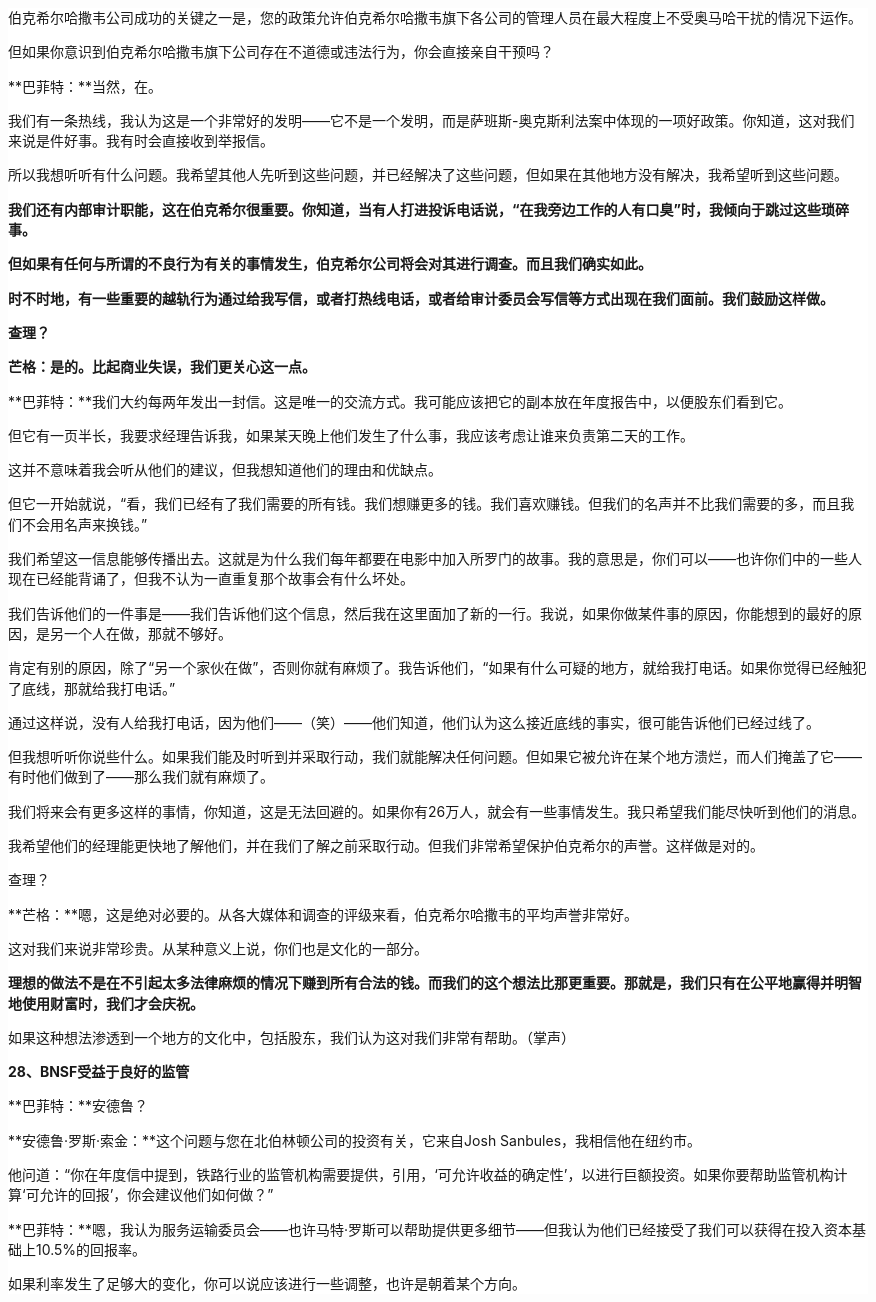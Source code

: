 伯克希尔哈撒韦公司成功的关键之一是，您的政策允许伯克希尔哈撒韦旗下各公司的管理人员在最大程度上不受奥马哈干扰的情况下运作。

但如果你意识到伯克希尔哈撒韦旗下公司存在不道德或违法行为，你会直接亲自干预吗？

**巴菲特：**当然，在。

我们有一条热线，我认为这是一个非常好的发明——它不是一个发明，而是萨班斯-奥克斯利法案中体现的一项好政策。你知道，这对我们来说是件好事。我有时会直接收到举报信。

所以我想听听有什么问题。我希望其他人先听到这些问题，并已经解决了这些问题，但如果在其他地方没有解决，我希望听到这些问题。

**我们还有内部审计职能，这在伯克希尔很重要。你知道，当有人打进投诉电话说，“在我旁边工作的人有口臭”时，我倾向于跳过这些琐碎事。**

**但如果有任何与所谓的不良行为有关的事情发生，伯克希尔公司将会对其进行调查。而且我们确实如此。**

**时不时地，有一些重要的越轨行为通过给我写信，或者打热线电话，或者给审计委员会写信等方式出现在我们面前。我们鼓励这样做。**

**查理？**

**芒格：是的。比起商业失误，我们更关心这一点。**

**巴菲特：**我们大约每两年发出一封信。这是唯一的交流方式。我可能应该把它的副本放在年度报告中，以便股东们看到它。

但它有一页半长，我要求经理告诉我，如果某天晚上他们发生了什么事，我应该考虑让谁来负责第二天的工作。

这并不意味着我会听从他们的建议，但我想知道他们的理由和优缺点。

但它一开始就说，“看，我们已经有了我们需要的所有钱。我们想赚更多的钱。我们喜欢赚钱。但我们的名声并不比我们需要的多，而且我们不会用名声来换钱。”

我们希望这一信息能够传播出去。这就是为什么我们每年都要在电影中加入所罗门的故事。我的意思是，你们可以——也许你们中的一些人现在已经能背诵了，但我不认为一直重复那个故事会有什么坏处。

我们告诉他们的一件事是——我们告诉他们这个信息，然后我在这里面加了新的一行。我说，如果你做某件事的原因，你能想到的最好的原因，是另一个人在做，那就不够好。

肯定有别的原因，除了“另一个家伙在做”，否则你就有麻烦了。我告诉他们，“如果有什么可疑的地方，就给我打电话。如果你觉得已经触犯了底线，那就给我打电话。”

通过这样说，没有人给我打电话，因为他们——（笑）——他们知道，他们认为这么接近底线的事实，很可能告诉他们已经过线了。

但我想听听你说些什么。如果我们能及时听到并采取行动，我们就能解决任何问题。但如果它被允许在某个地方溃烂，而人们掩盖了它——有时他们做到了——那么我们就有麻烦了。

我们将来会有更多这样的事情，你知道，这是无法回避的。如果你有26万人，就会有一些事情发生。我只希望我们能尽快听到他们的消息。

我希望他们的经理能更快地了解他们，并在我们了解之前采取行动。但我们非常希望保护伯克希尔的声誉。这样做是对的。

查理？

**芒格：**嗯，这是绝对必要的。从各大媒体和调查的评级来看，伯克希尔哈撒韦的平均声誉非常好。

这对我们来说非常珍贵。从某种意义上说，你们也是文化的一部分。

**理想的做法不是在不引起太多法律麻烦的情况下赚到所有合法的钱。而我们的这个想法比那更重要。那就是，我们只有在公平地赢得并明智地使用财富时，我们才会庆祝。**

如果这种想法渗透到一个地方的文化中，包括股东，我们认为这对我们非常有帮助。（掌声）



**28、BNSF受益于良好的监管**

**巴菲特：**安德鲁？

**安德鲁·罗斯·索金：**这个问题与您在北伯林顿公司的投资有关，它来自Josh Sanbules，我相信他在纽约市。

他问道：“你在年度信中提到，铁路行业的监管机构需要提供，引用，‘可允许收益的确定性’，以进行巨额投资。如果你要帮助监管机构计算‘可允许的回报’，你会建议他们如何做？”

**巴菲特：**嗯，我认为服务运输委员会——也许马特·罗斯可以帮助提供更多细节——但我认为他们已经接受了我们可以获得在投入资本基础上10.5%的回报率。 

如果利率发生了足够大的变化，你可以说应该进行一些调整，也许是朝着某个方向。
